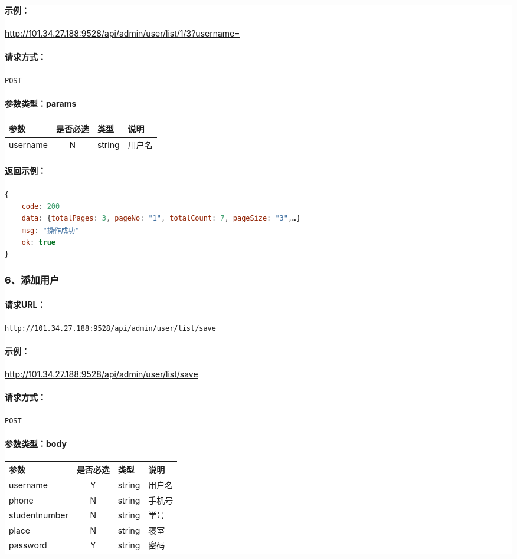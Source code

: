 #### 示例：

http://101.34.27.188:9528/api/admin/user/list/1/3?username=

#### 请求方式：

```
POST
```

#### 参数类型：params

| 参数     | 是否必选 | 类型   | 说明   |
| :------- | :------: | :----- | :----- |
| username |    N     | string | 用户名 |

#### 返回示例：

```javascript
{
    code: 200
    data: {totalPages: 3, pageNo: "1", totalCount: 7, pageSize: "3",…}
    msg: "操作成功"
    ok: true
}
```

### 6、添加用户

#### 请求URL：

```
http://101.34.27.188:9528/api/admin/user/list/save
```

#### 示例：

http://101.34.27.188:9528/api/admin/user/list/save

#### 请求方式：

```
POST
```

#### 参数类型：body

| 参数          | 是否必选 | 类型   | 说明   |
| :------------ | :------: | :----- | :----- |
| username      |    Y     | string | 用户名 |
| phone         |    N     | string | 手机号 |
| studentnumber |    N     | string | 学号   |
| place         |    N     | string | 寝室   |
| password      |    Y     | string | 密码   |
